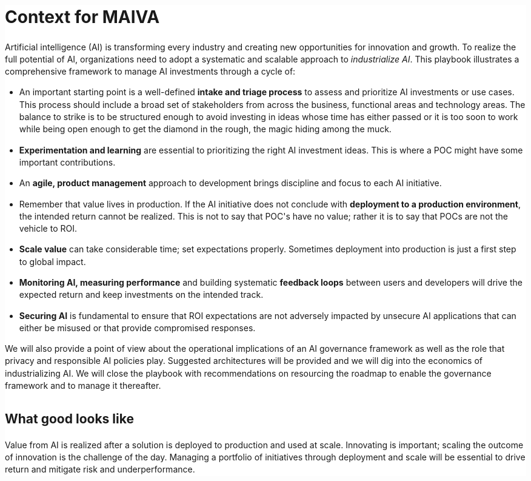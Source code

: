 # Context for MAIVA

Artificial intelligence (AI) is transforming every industry and creating
new opportunities for innovation and growth. To realize the full
potential of AI, organizations need to adopt a systematic and scalable
approach to *industrialize AI*. This playbook illustrates a
comprehensive framework to manage AI investments through a cycle of:

-   An important starting point is a well-defined **intake and triage
    process** to assess and prioritize AI investments or use cases. This
    process should include a broad set of stakeholders from across the
    business, functional areas and technology areas. The balance to
    strike is to be structured enough to avoid investing in ideas whose
    time has either passed or it is too soon to work while being open
    enough to get the diamond in the rough, the magic hiding among the
    muck.

-   **Experimentation and learning** are essential to prioritizing the
    right AI investment ideas. This is where a POC might have some
    important contributions.

-   An **agile, product management** approach to development brings
    discipline and focus to each AI initiative.

-   Remember that value lives in production. If the AI initiative does
    not conclude with **deployment to a production environment**, the
    intended return cannot be realized. This is not to say that POC's
    have no value; rather it is to say that POCs are not the vehicle to
    ROI.

-   **Scale value** can take considerable time; set expectations
    properly. Sometimes deployment into production is just a first step
    to global impact.

-   **Monitoring AI, measuring performance** and building systematic
    **feedback loops** between users and developers will drive the
    expected return and keep investments on the intended track.

-   **Securing AI** is fundamental to ensure that ROI expectations are
    not adversely impacted by unsecure AI applications that can either
    be misused or that provide compromised responses.

We will also provide a point of view about the operational implications
of an AI governance framework as well as the role that privacy and
responsible AI policies play. Suggested architectures will be provided
and we will dig into the economics of industrializing AI. We will close
the playbook with recommendations on resourcing the roadmap to enable
the governance framework and to manage it thereafter.

## What good looks like

Value from AI is realized after a solution is deployed to production and
used at scale. Innovating is important; scaling the outcome of
innovation is the challenge of the day. Managing a portfolio of
initiatives through deployment and scale will be essential to drive
return and mitigate risk and underperformance.

